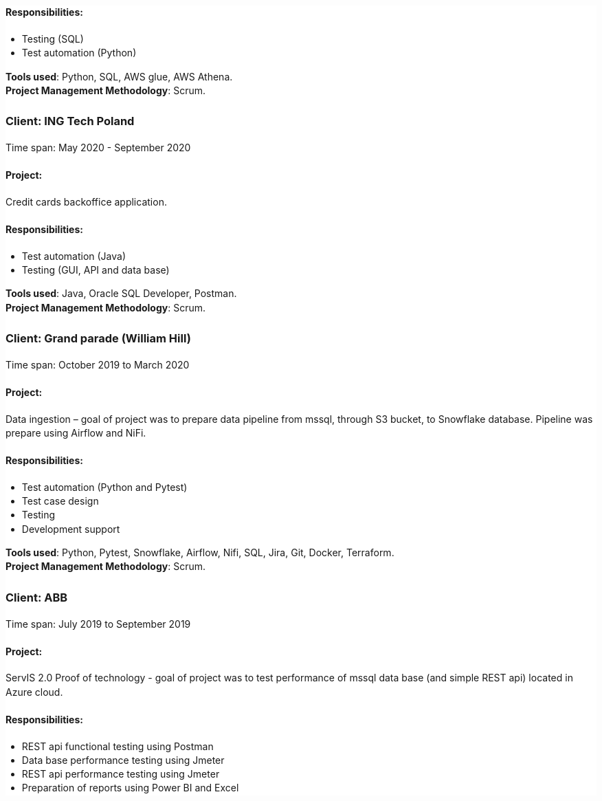 #### Responsibilities:

* Testing (SQL)
* Test automation (Python)

**Tools used**: Python, SQL, AWS glue, AWS Athena.  
**Project Management Methodology**: Scrum.

### Client: ING Tech Poland

Time span: May 2020 - September 2020

#### Project:

Credit cards backoffice application.

#### Responsibilities:

* Test automation (Java)
* Testing (GUI, API and data base)

**Tools used**: Java, Oracle SQL Developer, Postman.  
**Project Management Methodology**: Scrum.

### Client: Grand parade (William Hill) 

Time span: October 2019 to March 2020

#### Project:

Data ingestion – goal of project was to prepare data pipeline from mssql, through S3 bucket, to Snowflake database. Pipeline was prepare using Airflow and NiFi.

#### Responsibilities:  

* Test automation (Python and Pytest)
* Test case design
* Testing
* Development support  
  
**Tools used**: Python, Pytest, Snowflake, Airflow, Nifi, SQL, Jira, Git, Docker, Terraform.  
**Project Management Methodology**: Scrum.

### Client: ABB 

Time span: July 2019 to September 2019

#### Project:

ServIS 2.0 Proof of technology - goal of project was to test performance of mssql data base (and simple REST api) located in Azure cloud.  

#### Responsibilities:  

* REST api functional testing using Postman
* Data base performance testing using Jmeter
* REST api performance testing using Jmeter
* Preparation of reports using Power BI and Excel  

